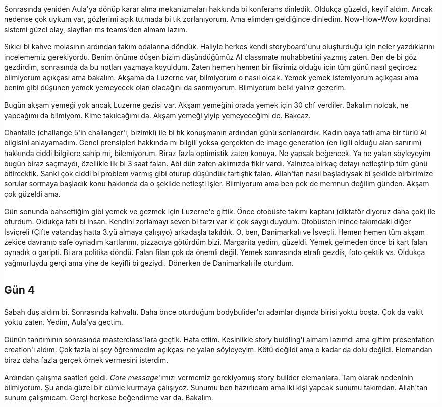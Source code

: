 Sonrasında yeniden Aula'ya dönüp karar alma mekanizmaları hakkında bi konferans dinledik. Oldukça güzeldi, keyif aldım. Ancak nedense çok uykum var, gözlerimi açık tutmada bi tık zorlanıyorum. Ama elimden geldiğince dinledim. Now-How-Wow koordinat sistemi güzel olay, slaytları ms teams'den almam lazım.

Sıkıcı bi kahve molasının ardından takım odalarına döndük. Haliyle herkes kendi storyboard'unu oluşturduğu için neler yazdıklarını incelememiz gerekiyordu. Benim önüme düşen bizim düşündüğümüz AI classmate muhabbetini yazmış zaten. Ben de bi göz gezdirdim, sonrasında da bu notları yazmaya koyuldum. Zaten hemen hemen bir fikrimiz olduğu için tüm günü nasıl geçircez bilmiyorum açıkçası ama bakalım. Akşama da Luzerne var, bilmiyorum o nasıl olcak. Yemek yemek istemiyorum açıkçası ama benim gibi düşünen yemek yemeyecek olan olacağını da sanmıyorum. Bilmiyorum belki yalnız gezerim.

Bugün akşam yemeği yok ancak Luzerne gezisi var. Akşam yemeğini orada yemek için 30 chf verdiler. Bakalım nolcak, ne yapcağımı da bilmiyom. Kime takılcağımı da. Akşam yemeği yiyip yemeyeceğimi de. Bakcaz.

Chantalle (challange 5'in challanger'ı, bizimki) ile bi tık konuşmanın ardından günü sonlandırdık. Kadın baya tatlı ama bir türlü AI bilgisini anlayamadım. Genel prensipleri hakkında mı bilgili yoksa gerçekten de image generation (en ilgili olduğu alan sanırım) hakkında ciddi bilgilere sahip mi, bilemiyorum. Biraz fazla optimistik zaten konuya. Ne yapsak beğencek. Ya ne yalan söyleyeyim bugün biraz saçmaydı, özellikle ilk bi 3 saat falan. Abi dün zaten aklımızda fikir vardı. Yalnızca birkaç detayı netleştirip tüm günü bitircektik. Sanki çok ciddi bi problem varmış gibi oturup düşündük tartıştık falan. Allah'tan nasıl başladıysak bi şekilde birbirimize sorular sormaya başladık konu hakkında da o şekilde netleşti işler. Bilmiyorum ama ben pek de memnun değilim günden. Akşam çok güzeldi ama.

Gün sonunda bahsettiğim gibi yemek ve gezmek için Luzerne'e gittik. Önce otobüste takımı kaptanı (diktatör diyoruz daha çok) ile oturdum. Oldukça tatlı bi insan. Kendini zorlamayı seven bi tarzı var ki çok saygı duydum. Otobüsten inince takımdaki diğer İsviçreli (Çifte vatandaş hatta 3.yü almaya çalışıyo) arkadaşla takıldık. O, ben, Danimarkalı ve İsveçli. Hemen hemen tüm akşam zekice davranıp safe oynadım kartlarımı, pizzacıya götürdüm bizi. Margarita yedim, güzeldi. Yemek gelmeden önce bi kart falan oynadık o garipti. Bi ara politika döndü. Falan filan çok da önemli değil. Yemek sonrasında etrafı gezdik, foto çektik vs. Oldukça yağmurluydu gerçi ama yine de keyifli bi geziydi. Dönerken de Danimarkalı ile oturdum.

## Gün 4

Sabah duş aldım bi. Sonrasında kahvaltı. Daha önce oturduğum bodybulider'cı adamlar dışında birisi yoktu boşta. Çok da vakit yoktu zaten. Yedim, Aula'ya geçtim.

Günün tanıtımının sonrasında masterclass'lara geçtik. Hata ettim. Kesinlikle story buidling'i almam lazımdı ama gittim presentation creation'ı aldım. Çok fazla bi şey öğrenmedim açıkçası ne yalan söyleyeyim. Kötü değildi ama o kadar da dolu değildi. Elemandan biraz daha fazla gerçek örnek vermesini isterdim.  

Ardından çalışma saatleri geldi. *Core message*'ımızı vermemiz gerekiyomuş story builder elemanlara. Tam olarak nedeninin bilmiyorum. Şu anda güzel bir cümle kurmaya çalışıyoz. Sunumu ben hazırlıcam ama iki kişi yapcak sunumu takımdan. Allah'tan sunum çalışmıcam. Gerçi herkese beğendirme var da. Bakalım.
